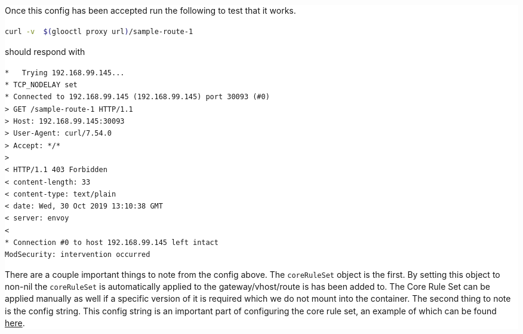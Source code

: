 Once this config has been accepted run the following to test that it works.
```bash
curl -v  $(glooctl proxy url)/sample-route-1
```
should respond with
```
*   Trying 192.168.99.145...
* TCP_NODELAY set
* Connected to 192.168.99.145 (192.168.99.145) port 30093 (#0)
> GET /sample-route-1 HTTP/1.1
> Host: 192.168.99.145:30093
> User-Agent: curl/7.54.0
> Accept: */*
>
< HTTP/1.1 403 Forbidden
< content-length: 33
< content-type: text/plain
< date: Wed, 30 Oct 2019 13:10:38 GMT
< server: envoy
<
* Connection #0 to host 192.168.99.145 left intact
ModSecurity: intervention occurred
```
There are a couple important things to note from the config above. The `coreRuleSet` object is the first. By setting this object to non-nil the `coreRuleSet` is automatically applied to the gateway/vhost/route is has been added to. The Core Rule Set can be applied manually as well if a specific version of it is required which we do not mount into the container. The second thing to note is the config string. This config string is an important part of configuring the core rule set, an example of which can be found [here](https://github.com/SpiderLabs/owasp-modsecurity-crs/blob/v3.2/dev/crs-setup.conf.example).
